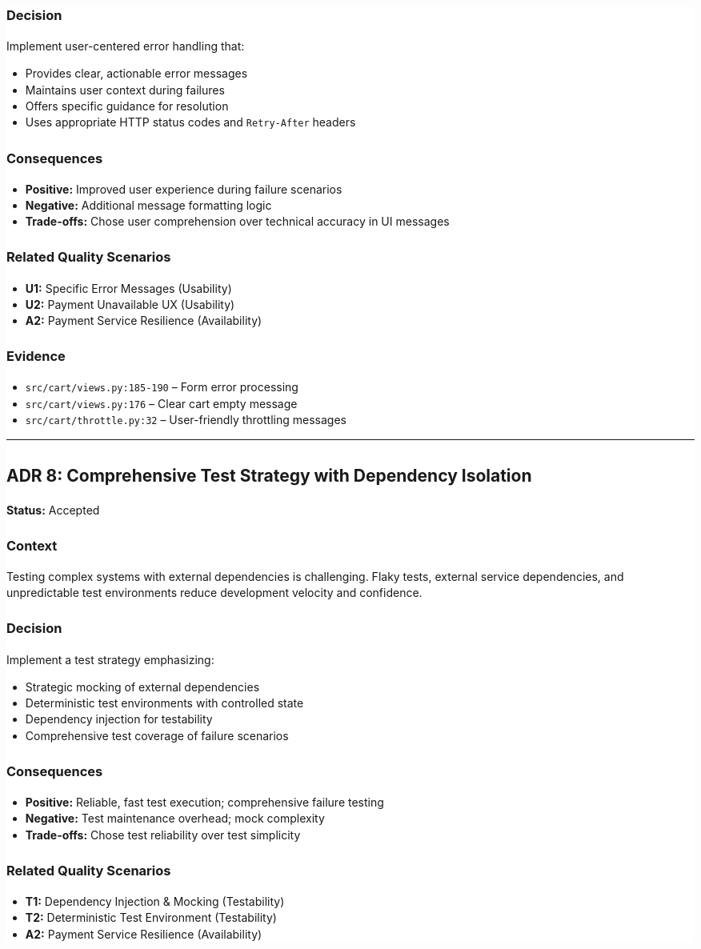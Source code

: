 ### Decision  
Implement user-centered error handling that:  
- Provides clear, actionable error messages  
- Maintains user context during failures  
- Offers specific guidance for resolution  
- Uses appropriate HTTP status codes and `Retry-After` headers  

### Consequences  
- **Positive:** Improved user experience during failure scenarios  
- **Negative:** Additional message formatting logic  
- **Trade-offs:** Chose user comprehension over technical accuracy in UI messages  

### Related Quality Scenarios  
- **U1:** Specific Error Messages (Usability)  
- **U2:** Payment Unavailable UX (Usability)  
- **A2:** Payment Service Resilience (Availability)  

### Evidence  
- `src/cart/views.py:185-190` – Form error processing  
- `src/cart/views.py:176` – Clear cart empty message  
- `src/cart/throttle.py:32` – User-friendly throttling messages  

---

## ADR 8: Comprehensive Test Strategy with Dependency Isolation  
**Status:** Accepted  

### Context  
Testing complex systems with external dependencies is challenging. Flaky tests, external service dependencies, and unpredictable test environments reduce development velocity and confidence.

### Decision  
Implement a test strategy emphasizing:  
- Strategic mocking of external dependencies  
- Deterministic test environments with controlled state  
- Dependency injection for testability  
- Comprehensive test coverage of failure scenarios  

### Consequences  
- **Positive:** Reliable, fast test execution; comprehensive failure testing  
- **Negative:** Test maintenance overhead; mock complexity  
- **Trade-offs:** Chose test reliability over test simplicity  

### Related Quality Scenarios  
- **T1:** Dependency Injection & Mocking (Testability)  
- **T2:** Deterministic Test Environment (Testability)  
- **A2:** Payment Service Resilience (Availability)  
